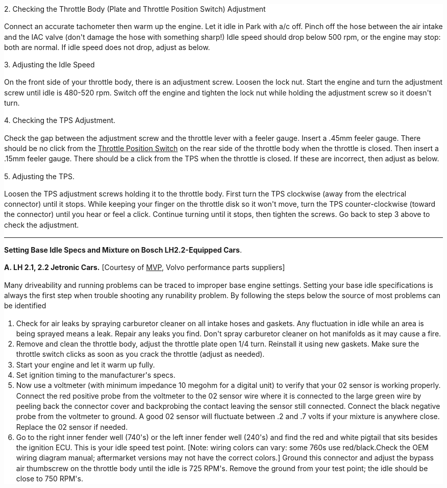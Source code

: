 2\. Checking the Throttle Body (Plate and Throttle Position Switch) Adjustment

Connect an accurate tachometer then warm up the engine. Let it idle in Park with a/c off. Pinch off the hose between the air intake and the IAC valve (don't damage the hose with something sharp!) Idle speed should drop below 500 rpm, or the engine may stop: both are normal. If idle speed does not drop, adjust as below.

3\. Adjusting the Idle Speed

On the front side of your throttle body, there is an adjustment screw. Loosen the lock nut. Start the engine and turn the adjustment screw until idle is 480-520 rpm. Switch off the engine and tighten the lock nut while holding the adjustment screw so it doesn't turn.

4\. Checking the TPS Adjustment.

Check the gap between the adjustment screw and the throttle lever with a feeler gauge. Insert a .45mm feeler gauge. There should be no click from the [Throttle Position Switch](https://www.volvoclub.org.uk/faq/EngineSensors.html#ThrottlePositionSwitch) on the rear side of the throttle body when the throttle is closed. Then insert a .15mm feeler gauge. There should be a click from the TPS when the throttle is closed. If these are incorrect, then adjust as below.

5\. Adjusting the TPS.

Loosen the TPS adjustment screws holding it to the throttle body. First turn the TPS clockwise (away from the electrical connector) until it stops. While keeping your finger on the throttle disk so it won't move, turn the TPS counter-clockwise (toward the connector) until you hear or feel a click. Continue turning until it stops, then tighten the screws. Go back to step 3 above to check the adjustment.

___

**Setting Base Idle Specs and Mixture on Bosch LH2.2-Equipped Cars**.

**A. LH 2.1, 2.2 Jetronic Cars.** \[Courtesy of [MVP](http://www.mvpvolvo.com/), Volvo performance parts suppliers\]

Many driveability and running problems can be traced to improper base engine settings. Setting your base idle specifications is always the first step when trouble shooting any runability problem. By following the steps below the source of most problems can be identified

1.  Check for air leaks by spraying carburetor cleaner on all intake hoses and gaskets. Any fluctuation in idle while an area is being sprayed means a leak. Repair any leaks you find. Don't spray carburetor cleaner on hot manifolds as it may cause a fire.
2.  Remove and clean the throttle body, adjust the throttle plate open 1/4 turn. Reinstall it using new gaskets. Make sure the throttle switch clicks as soon as you crack the throttle (adjust as needed).
3.  Start your engine and let it warm up fully.
4.  Set ignition timing to the manufacturer's specs.
5.  Now use a voltmeter (with minimum impedance 10 megohm for a digital unit) to verify that your 02 sensor is working properly. Connect the red positive probe from the voltmeter to the 02 sensor wire where it is connected to the large green wire by peeling back the connector cover and backprobing the contact leaving the sensor still connected. Connect the black negative probe from the voltmeter to ground. A good 02 sensor will fluctuate between .2 and .7 volts if your mixture is anywhere close. Replace the 02 sensor if needed.
6.  Go to the right inner fender well (740's) or the left inner fender well (240's) and find the red and white pigtail that sits besides the ignition ECU. This is your idle speed test point. \[Note: wiring colors can vary: some 760s use red/black.Check the OEM wiring diagram manual; aftermarket versions may not have the correct colors.\] Ground this connector and adjust the bypass air thumbscrew on the throttle body until the idle is 725 RPM's. Remove the ground from your test point; the idle should be close to 750 RPM's.